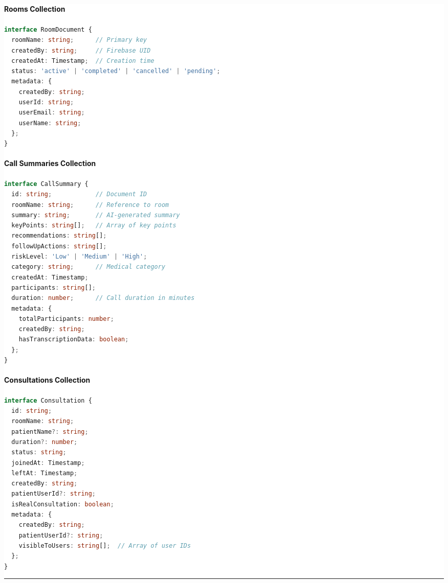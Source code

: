 #### **Rooms Collection**
```typescript
interface RoomDocument {
  roomName: string;      // Primary key
  createdBy: string;     // Firebase UID
  createdAt: Timestamp;  // Creation time
  status: 'active' | 'completed' | 'cancelled' | 'pending';
  metadata: {
    createdBy: string;
    userId: string;
    userEmail: string;
    userName: string;
  };
}
```

#### **Call Summaries Collection**
```typescript
interface CallSummary {
  id: string;            // Document ID
  roomName: string;      // Reference to room
  summary: string;       // AI-generated summary
  keyPoints: string[];   // Array of key points
  recommendations: string[];
  followUpActions: string[];
  riskLevel: 'Low' | 'Medium' | 'High';
  category: string;      // Medical category
  createdAt: Timestamp;
  participants: string[];
  duration: number;      // Call duration in minutes
  metadata: {
    totalParticipants: number;
    createdBy: string;
    hasTranscriptionData: boolean;
  };
}
```

#### **Consultations Collection**
```typescript
interface Consultation {
  id: string;
  roomName: string;
  patientName?: string;
  duration?: number;
  status: string;
  joinedAt: Timestamp;
  leftAt: Timestamp;
  createdBy: string;
  patientUserId?: string;
  isRealConsultation: boolean;
  metadata: {
    createdBy: string;
    patientUserId?: string;
    visibleToUsers: string[];  // Array of user IDs
  };
}
```

---
